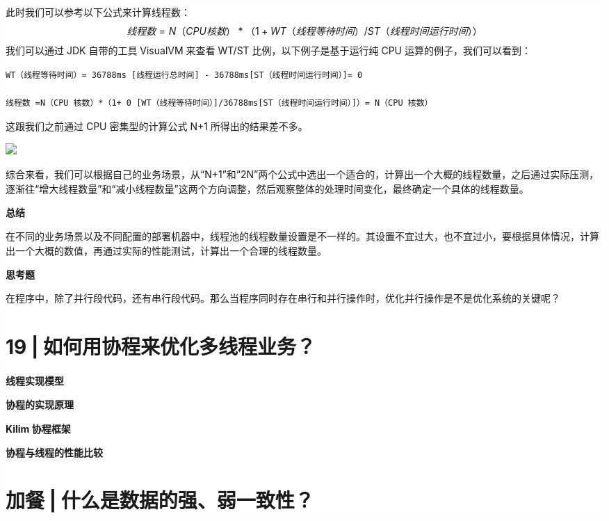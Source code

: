   此时我们可以参考以下公式来计算线程数：
  $$
  线程数 = N（CPU 核数）*（1+WT（线程等待时间）/ST（线程时间运行时间））
  $$
  我们可以通过 JDK 自带的工具 VisualVM 来查看 WT/ST 比例，以下例子是基于运行纯 CPU 运算的例子，我们可以看到：

  ```text
  WT（线程等待时间）= 36788ms [线程运行总时间] - 36788ms[ST（线程时间运行时间）]= 0
  
  线程数 =N（CPU 核数）*（1+ 0 [WT（线程等待时间）]/36788ms[ST（线程时间运行时间）]）= N（CPU 核数）
  ```

  这跟我们之前通过 CPU 密集型的计算公式 N+1 所得出的结果差不多。

  ![](https://technotes.oss-cn-shenzhen.aliyuncs.com/2021/images/20201120092317.jpg)

综合来看，我们可以根据自己的业务场景，从“N+1”和“2N”两个公式中选出一个适合的，计算出一个大概的线程数量，之后通过实际压测，逐渐往“增大线程数量”和“减小线程数量”这两个方向调整，然后观察整体的处理时间变化，最终确定一个具体的线程数量。

**总结**

在不同的业务场景以及不同配置的部署机器中，线程池的线程数量设置是不一样的。其设置不宜过大，也不宜过小，要根据具体情况，计算出一个大概的数值，再通过实际的性能测试，计算出一个合理的线程数量。

**思考题**

在程序中，除了并行段代码，还有串行段代码。那么当程序同时存在串行和并行操作时，优化并行操作是不是优化系统的关键呢？

# 19 | 如何用协程来优化多线程业务？

**线程实现模型**



**协程的实现原理**



**Kilim 协程框架**



**协程与线程的性能比较**



# 加餐 | 什么是数据的强、弱一致性？




